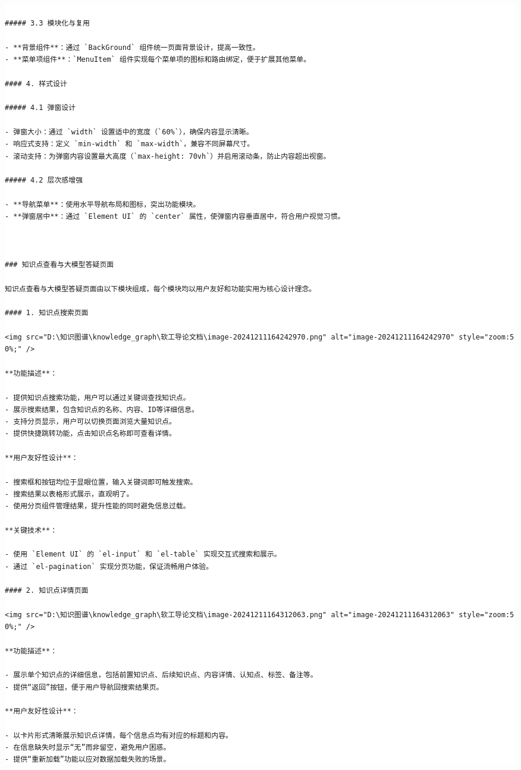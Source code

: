   ```

##### 3.3 模块化与复用

- **背景组件**：通过 `BackGround` 组件统一页面背景设计，提高一致性。
- **菜单项组件**：`MenuItem` 组件实现每个菜单项的图标和路由绑定，便于扩展其他菜单。

#### 4. 样式设计

##### 4.1 弹窗设计

- 弹窗大小：通过 `width` 设置适中的宽度（`60%`），确保内容显示清晰。
- 响应式支持：定义 `min-width` 和 `max-width`，兼容不同屏幕尺寸。
- 滚动支持：为弹窗内容设置最大高度（`max-height: 70vh`）并启用滚动条，防止内容超出视窗。

##### 4.2 层次感增强

- **导航菜单**：使用水平导航布局和图标，突出功能模块。
- **弹窗居中**：通过 `Element UI` 的 `center` 属性，使弹窗内容垂直居中，符合用户视觉习惯。



### 知识点查看与大模型答疑页面

知识点查看与大模型答疑页面由以下模块组成，每个模块均以用户友好和功能实用为核心设计理念。

#### 1. 知识点搜索页面

<img src="D:\知识图谱\knowledge_graph\软工导论文档\image-20241211164242970.png" alt="image-20241211164242970" style="zoom:50%;" />

**功能描述**：

- 提供知识点搜索功能，用户可以通过关键词查找知识点。
- 展示搜索结果，包含知识点的名称、内容、ID等详细信息。
- 支持分页显示，用户可以切换页面浏览大量知识点。
- 提供快捷跳转功能，点击知识点名称即可查看详情。

**用户友好性设计**：

- 搜索框和按钮均位于显眼位置，输入关键词即可触发搜索。
- 搜索结果以表格形式展示，直观明了。
- 使用分页组件管理结果，提升性能的同时避免信息过载。

**关键技术**：

- 使用 `Element UI` 的 `el-input` 和 `el-table` 实现交互式搜索和展示。
- 通过 `el-pagination` 实现分页功能，保证流畅用户体验。

#### 2. 知识点详情页面

<img src="D:\知识图谱\knowledge_graph\软工导论文档\image-20241211164312063.png" alt="image-20241211164312063" style="zoom:50%;" />

**功能描述**：

- 展示单个知识点的详细信息，包括前置知识点、后续知识点、内容详情、认知点、标签、备注等。
- 提供“返回”按钮，便于用户导航回搜索结果页。

**用户友好性设计**：

- 以卡片形式清晰展示知识点详情，每个信息点均有对应的标题和内容。
- 在信息缺失时显示“无”而非留空，避免用户困惑。
- 提供“重新加载”功能以应对数据加载失败的场景。
  ```